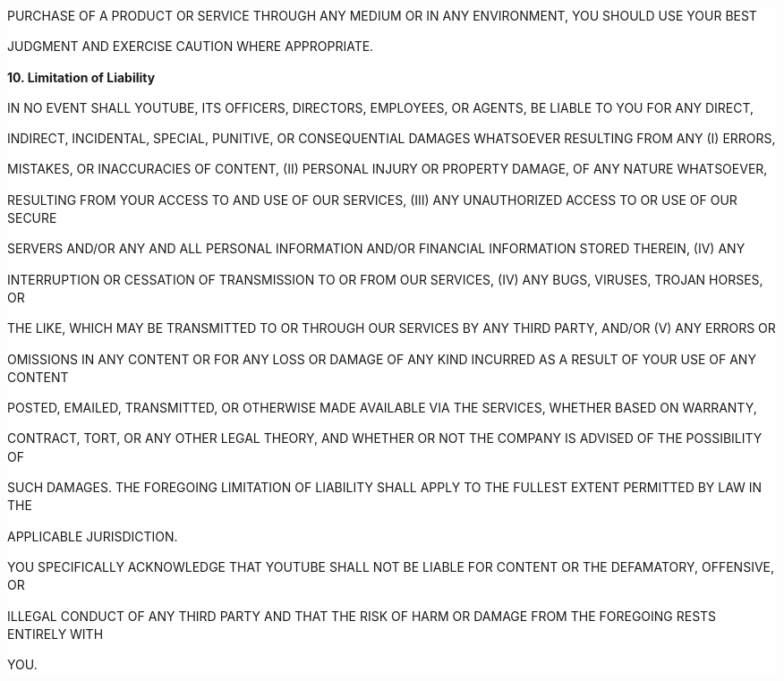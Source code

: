 
PURCHASE OF A PRODUCT OR SERVICE THROUGH ANY MEDIUM OR IN ANY ENVIRONMENT, YOU SHOULD USE YOUR BEST


JUDGMENT AND EXERCISE CAUTION WHERE APPROPRIATE.


**10. Limitation of Liability**


IN NO EVENT SHALL YOUTUBE, ITS OFFICERS, DIRECTORS, EMPLOYEES, OR AGENTS, BE LIABLE TO YOU FOR ANY DIRECT,


INDIRECT, INCIDENTAL, SPECIAL, PUNITIVE, OR CONSEQUENTIAL DAMAGES WHATSOEVER RESULTING FROM ANY (I) ERRORS,


MISTAKES, OR INACCURACIES OF CONTENT, (II) PERSONAL INJURY OR PROPERTY DAMAGE, OF ANY NATURE WHATSOEVER,


RESULTING FROM YOUR ACCESS TO AND USE OF OUR SERVICES, (III) ANY UNAUTHORIZED ACCESS TO OR USE OF OUR SECURE


SERVERS AND/OR ANY AND ALL PERSONAL INFORMATION AND/OR FINANCIAL INFORMATION STORED THEREIN, (IV) ANY


INTERRUPTION OR CESSATION OF TRANSMISSION TO OR FROM OUR SERVICES, (IV) ANY BUGS, VIRUSES, TROJAN HORSES, OR


THE LIKE, WHICH MAY BE TRANSMITTED TO OR THROUGH OUR SERVICES BY ANY THIRD PARTY, AND/OR (V) ANY ERRORS OR


OMISSIONS IN ANY CONTENT OR FOR ANY LOSS OR DAMAGE OF ANY KIND INCURRED AS A RESULT OF YOUR USE OF ANY CONTENT


POSTED, EMAILED, TRANSMITTED, OR OTHERWISE MADE AVAILABLE VIA THE SERVICES, WHETHER BASED ON WARRANTY,


CONTRACT, TORT, OR ANY OTHER LEGAL THEORY, AND WHETHER OR NOT THE COMPANY IS ADVISED OF THE POSSIBILITY OF


SUCH DAMAGES. THE FOREGOING LIMITATION OF LIABILITY SHALL APPLY TO THE FULLEST EXTENT PERMITTED BY LAW IN THE


APPLICABLE JURISDICTION.


YOU SPECIFICALLY ACKNOWLEDGE THAT YOUTUBE SHALL NOT BE LIABLE FOR CONTENT OR THE DEFAMATORY, OFFENSIVE, OR


ILLEGAL CONDUCT OF ANY THIRD PARTY AND THAT THE RISK OF HARM OR DAMAGE FROM THE FOREGOING RESTS ENTIRELY WITH


YOU.
